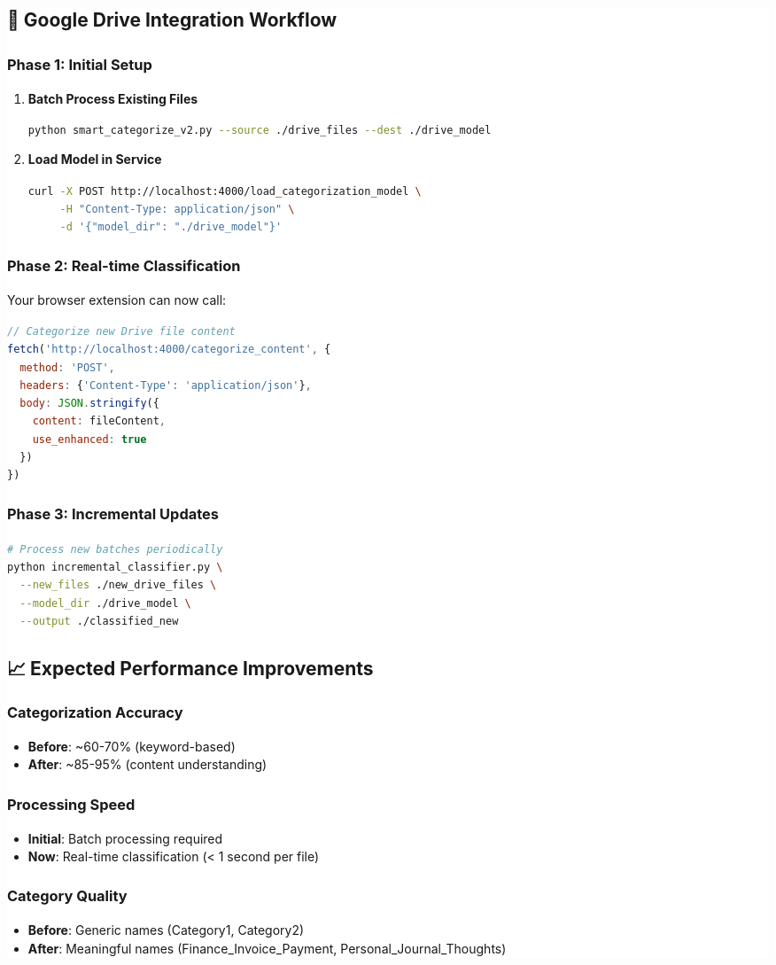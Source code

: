 ## 🔄 Google Drive Integration Workflow

### Phase 1: Initial Setup
1. **Batch Process Existing Files**
   ```bash
   python smart_categorize_v2.py --source ./drive_files --dest ./drive_model
   ```

2. **Load Model in Service**
   ```bash
   curl -X POST http://localhost:4000/load_categorization_model \
        -H "Content-Type: application/json" \
        -d '{"model_dir": "./drive_model"}'
   ```

### Phase 2: Real-time Classification
Your browser extension can now call:
```javascript
// Categorize new Drive file content
fetch('http://localhost:4000/categorize_content', {
  method: 'POST',
  headers: {'Content-Type': 'application/json'},
  body: JSON.stringify({
    content: fileContent,
    use_enhanced: true
  })
})
```

### Phase 3: Incremental Updates
```bash
# Process new batches periodically
python incremental_classifier.py \
  --new_files ./new_drive_files \
  --model_dir ./drive_model \
  --output ./classified_new
```

## 📈 Expected Performance Improvements

### Categorization Accuracy
- **Before**: ~60-70% (keyword-based)
- **After**: ~85-95% (content understanding)

### Processing Speed
- **Initial**: Batch processing required
- **Now**: Real-time classification (< 1 second per file)

### Category Quality
- **Before**: Generic names (Category1, Category2)
- **After**: Meaningful names (Finance_Invoice_Payment, Personal_Journal_Thoughts)
